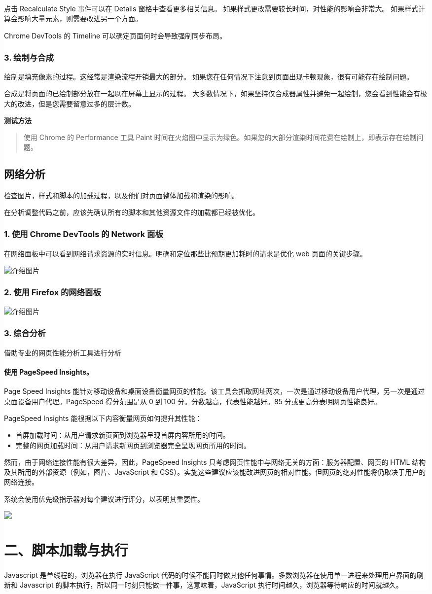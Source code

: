 点击 Recalculate Style 事件可以在 Details 窗格中查看更多相关信息。 如果样式更改需要较长时间，对性能的影响会非常大。 如果样式计算会影响大量元素，则需要改进另一个方面。

Chrome DevTools 的 Timeline 可以确定页面何时会导致强制同步布局。

### 3. 绘制与合成

绘制是填充像素的过程。这经常是渲染流程开销最大的部分。 如果您在任何情况下注意到页面出现卡顿现象，很有可能存在绘制问题。

合成是将页面的已绘制部分放在一起以在屏幕上显示的过程。 大多数情况下，如果坚持仅合成器属性并避免一起绘制，您会看到性能会有极大的改进，但是您需要留意过多的层计数。

**测试方法**

> 使用 Chrome 的 Performance 工具
> Paint 时间在火焰图中显示为绿色。如果您的大部分渲染时间花费在绘制上，即表示存在绘制问题。

## 网络分析

检查图片，样式和脚本的加载过程，以及他们对页面整体加载和渲染的影响。

在分析调整代码之前，应该先确认所有的脚本和其他资源文件的加载都已经被优化。

### 1. 使用 Chrome DevTools 的 Network 面板

在网络面板中可以看到网络请求资源的实时信息。明确和定位那些比预期更加耗时的请求是优化 web 页面的关键步骤。

![介绍图片](http://markdown-1252710547.coscd.myqcloud.com/%E5%B1%8F%E5%B9%95%E5%BF%AB%E7%85%A7%202017-08-27%20%E4%B8%8B%E5%8D%8816.07.38%20%E4%B8%8B%E5%8D%88.png)

### 2. 使用 Firefox 的网络面板

![介绍图片](http://markdown-1252710547.coscd.myqcloud.com/%E5%B1%8F%E5%B9%95%E5%BF%AB%E7%85%A7%202017-08-27%20%E4%B8%8B%E5%8D%8816.09.55%20%E4%B8%8B%E5%8D%88.png)

### 3. 综合分析

借助专业的网页性能分析工具进行分析

#### 使用 PageSpeed Insights。

Page Speed Insights 能针对移动设备和桌面设备衡量网页的性能。该工具会抓取网址两次，一次是通过移动设备用户代理，另一次是通过桌面设备用户代理。PageSpeed 得分范围是从 0 到 100 分。分数越高，代表性能越好。85 分或更高分表明网页性能良好。

PageSpeed Insights 能根据以下内容衡量网页如何提升其性能：

- 首屏加载时间：从用户请求新页面到浏览器呈现首屏内容所用的时间。
- 完整的网页加载时间：从用户请求新网页到浏览器完全呈现网页所用的时间。

然而，由于网络连接性能有很大差异，因此，PageSpeed Insights 只考虑网页性能中与网络无关的方面：服务器配置、网页的 HTML 结构及其所用的外部资源（例如，图片、JavaScript 和 CSS）。实施这些建议应该能改进网页的相对性能。但网页的绝对性能将仍取决于用户的网络连接。

系统会使用优先级指示器对每个建议进行评分，以表明其重要性。

![](http://markdown-1252710547.coscd.myqcloud.com/%E5%B1%8F%E5%B9%95%E5%BF%AB%E7%85%A7%202017-08-27%20%E4%B8%8B%E5%8D%8815.52.16%20%E4%B8%8B%E5%8D%88.png)

# 二、脚本加载与执行

Javascript 是单线程的，浏览器在执行 JavaScript 代码的时候不能同时做其他任何事情。多数浏览器在使用单一进程来处理用户界面的刷新和 Javascript 的脚本执行，所以同一时刻只能做一件事，这意味着，JavaScript 执行时间越久，浏览器等待响应的时间就越久。
